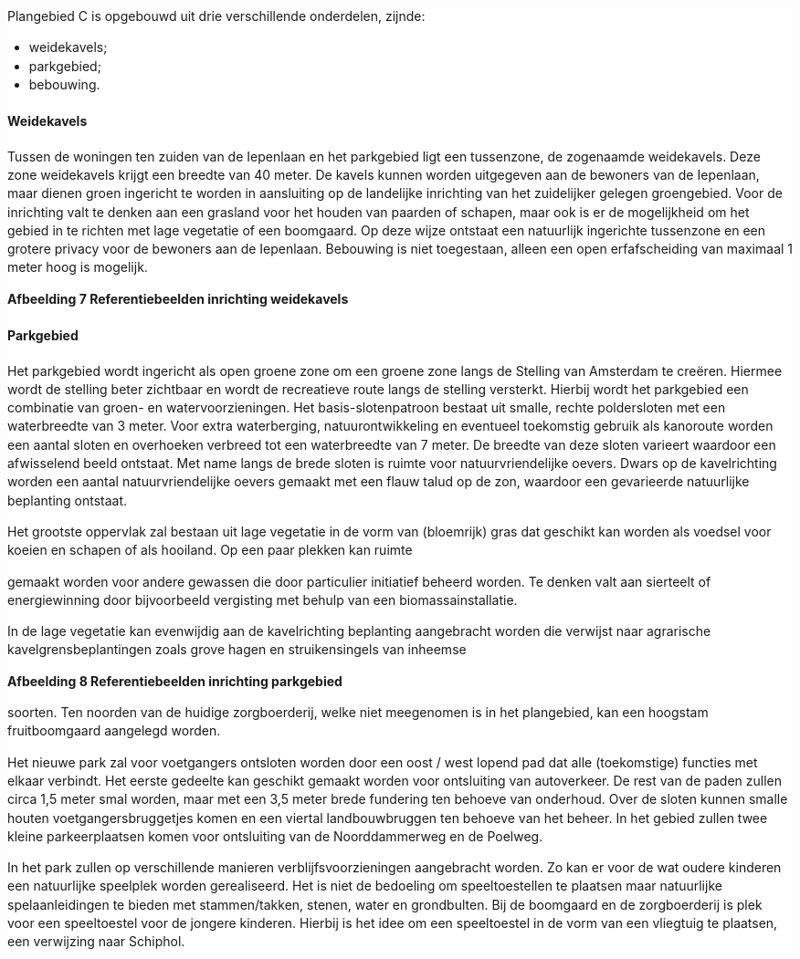 Plangebied C is opgebouwd uit drie verschillende onderdelen, zijnde:

- weidekavels;
- parkgebied;
- bebouwing.

#### **Weidekavels**

Tussen de woningen ten zuiden van de Iepenlaan en het parkgebied ligt een tussenzone, de zogenaamde weidekavels. Deze zone weidekavels krijgt een breedte van 40 meter. De kavels kunnen worden uitgegeven aan de bewoners van de Iepenlaan, maar dienen groen ingericht te worden in aansluiting op de landelijke inrichting van het zuidelijker gelegen groengebied. Voor de inrichting valt te denken aan een grasland voor het houden van paarden of schapen, maar ook is er de mogelijkheid om het gebied in te richten met lage vegetatie of een boomgaard. Op deze wijze ontstaat een natuurlijk ingerichte tussenzone en een grotere privacy voor de bewoners aan de Iepenlaan. Bebouwing is niet toegestaan, alleen een open erfafscheiding van maximaal 1 meter hoog is mogelijk.

**Afbeelding 7 Referentiebeelden inrichting weidekavels**

#### **Parkgebied**

Het parkgebied wordt ingericht als open groene zone om een groene zone langs de Stelling van Amsterdam te creëren. Hiermee wordt de stelling beter zichtbaar en wordt de recreatieve route langs de stelling versterkt. Hierbij wordt het parkgebied een combinatie van groen- en watervoorzieningen. Het basis-slotenpatroon bestaat uit smalle, rechte poldersloten met een waterbreedte van 3 meter. Voor extra waterberging, natuurontwikkeling en eventueel toekomstig gebruik als kanoroute worden een aantal sloten en overhoeken verbreed tot een waterbreedte van 7 meter. De breedte van deze sloten varieert waardoor een afwisselend beeld ontstaat. Met name langs de brede sloten is ruimte voor natuurvriendelijke oevers. Dwars op de kavelrichting worden een aantal natuurvriendelijke oevers gemaakt met een flauw talud op de zon, waardoor een gevarieerde natuurlijke beplanting ontstaat.

Het grootste oppervlak zal bestaan uit lage vegetatie in de vorm van (bloemrijk) gras dat geschikt kan worden als voedsel voor koeien en schapen of als hooiland. Op een paar plekken kan ruimte

gemaakt worden voor andere gewassen die door particulier initiatief beheerd worden. Te denken valt aan sierteelt of energiewinning door bijvoorbeeld vergisting met behulp van een biomassainstallatie.

In de lage vegetatie kan evenwijdig aan de kavelrichting beplanting aangebracht worden die verwijst naar agrarische kavelgrensbeplantingen zoals grove hagen en struikensingels van inheemse

**Afbeelding 8 Referentiebeelden inrichting parkgebied**

soorten. Ten noorden van de huidige zorgboerderij, welke niet meegenomen is in het plangebied, kan een hoogstam fruitboomgaard aangelegd worden.

Het nieuwe park zal voor voetgangers ontsloten worden door een oost / west lopend pad dat alle (toekomstige) functies met elkaar verbindt. Het eerste gedeelte kan geschikt gemaakt worden voor ontsluiting van autoverkeer. De rest van de paden zullen circa 1,5 meter smal worden, maar met een 3,5 meter brede fundering ten behoeve van onderhoud. Over de sloten kunnen smalle houten voetgangersbruggetjes komen en een viertal landbouwbruggen ten behoeve van het beheer. In het gebied zullen twee kleine parkeerplaatsen komen voor ontsluiting van de Noorddammerweg en de Poelweg.

In het park zullen op verschillende manieren verblijfsvoorzieningen aangebracht worden. Zo kan er voor de wat oudere kinderen een natuurlijke speelplek worden gerealiseerd. Het is niet de bedoeling om speeltoestellen te plaatsen maar natuurlijke spelaanleidingen te bieden met stammen/takken, stenen, water en grondbulten. Bij de boomgaard en de zorgboerderij is plek voor een speeltoestel voor de jongere kinderen. Hierbij is het idee om een speeltoestel in de vorm van een vliegtuig te plaatsen, een verwijzing naar Schiphol.

